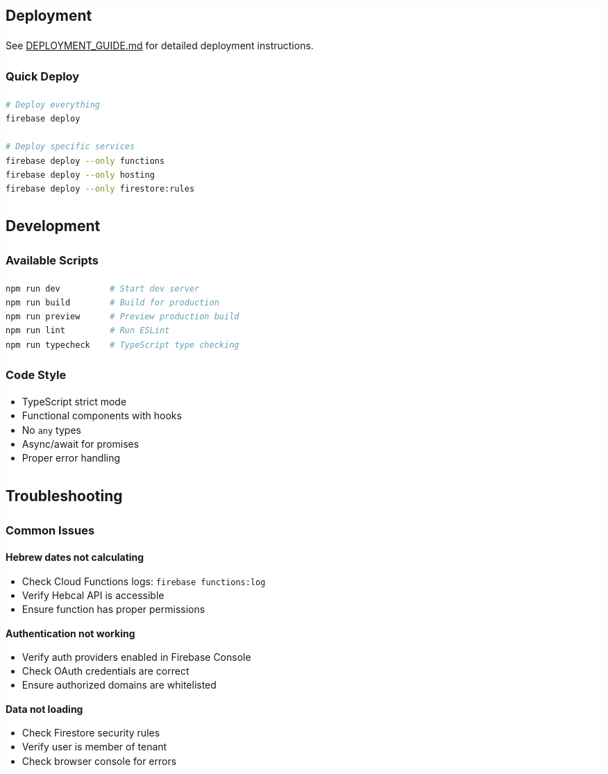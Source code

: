 ## Deployment

See [DEPLOYMENT_GUIDE.md](./DEPLOYMENT_GUIDE.md) for detailed deployment instructions.

### Quick Deploy
```bash
# Deploy everything
firebase deploy

# Deploy specific services
firebase deploy --only functions
firebase deploy --only hosting
firebase deploy --only firestore:rules
```

## Development

### Available Scripts
```bash
npm run dev          # Start dev server
npm run build        # Build for production
npm run preview      # Preview production build
npm run lint         # Run ESLint
npm run typecheck    # TypeScript type checking
```

### Code Style
- TypeScript strict mode
- Functional components with hooks
- No `any` types
- Async/await for promises
- Proper error handling

## Troubleshooting

### Common Issues

**Hebrew dates not calculating**
- Check Cloud Functions logs: `firebase functions:log`
- Verify Hebcal API is accessible
- Ensure function has proper permissions

**Authentication not working**
- Verify auth providers enabled in Firebase Console
- Check OAuth credentials are correct
- Ensure authorized domains are whitelisted

**Data not loading**
- Check Firestore security rules
- Verify user is member of tenant
- Check browser console for errors
